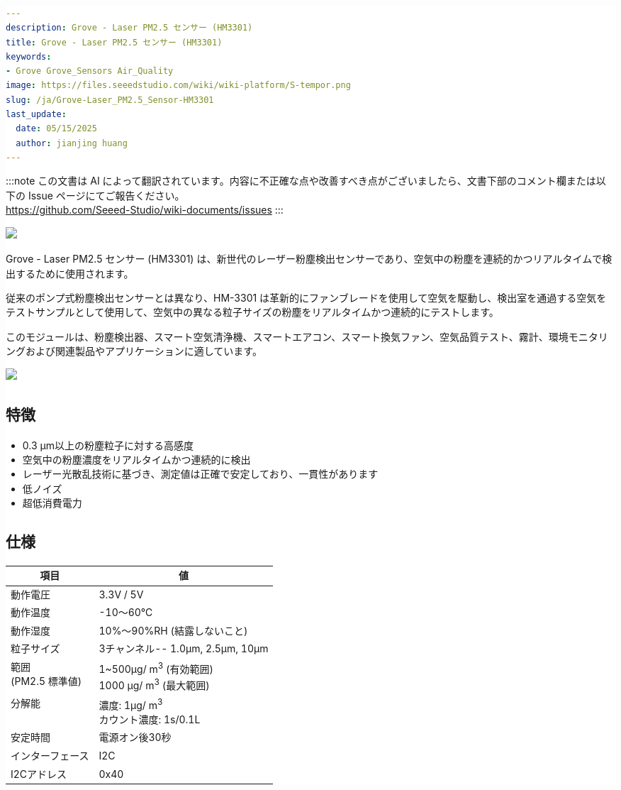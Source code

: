 ```yaml
---
description: Grove - Laser PM2.5 センサー (HM3301)
title: Grove - Laser PM2.5 センサー (HM3301)
keywords:
- Grove Grove_Sensors Air_Quality
image: https://files.seeedstudio.com/wiki/wiki-platform/S-tempor.png
slug: /ja/Grove-Laser_PM2.5_Sensor-HM3301
last_update:
  date: 05/15/2025
  author: jianjing huang
---
```

:::note
この文書は AI によって翻訳されています。内容に不正確な点や改善すべき点がございましたら、文書下部のコメント欄または以下の Issue ページにてご報告ください。  
https://github.com/Seeed-Studio/wiki-documents/issues
:::

![](https://files.seeedstudio.com/wiki/Grove-Laser_PM2.5_Sensor-HM3301/img/main.jpg)

Grove - Laser PM2.5 センサー (HM3301) は、新世代のレーザー粉塵検出センサーであり、空気中の粉塵を連続的かつリアルタイムで検出するために使用されます。

従来のポンプ式粉塵検出センサーとは異なり、HM-3301 は革新的にファンブレードを使用して空気を駆動し、検出室を通過する空気をテストサンプルとして使用して、空気中の異なる粒子サイズの粉塵をリアルタイムかつ連続的にテストします。

このモジュールは、粉塵検出器、スマート空気清浄機、スマートエアコン、スマート換気ファン、空気品質テスト、霧計、環境モニタリングおよび関連製品やアプリケーションに適しています。

<iframe width="800" height="450" src="https://www.youtube.com/embed/zQj8RRJcZsk" frameborder="0" allow="accelerometer; autoplay; encrypted-media; gyroscope; picture-in-picture" allowfullscreen></iframe>

<p style={{textAlign: 'center'}}><a href="https://www.seeedstudio.com/Grove-Laser-PM2-5-Sensor-HM3301.html" target="_blank"><img src="https://files.seeedstudio.com/wiki/Seeed-WiKi/docs/images/300px-Get_One_Now_Banner-ragular.png" /></a></p>

## 特徴

- 0.3 μm以上の粉塵粒子に対する高感度
- 空気中の粉塵濃度をリアルタイムかつ連続的に検出
- レーザー光散乱技術に基づき、測定値は正確で安定しており、一貫性があります
- 低ノイズ
- 超低消費電力

## 仕様

|項目|値|
|---|---|
|動作電圧|3.3V / 5V|
|動作温度|-10～60℃|
|動作湿度|10%～90%RH (結露しないこと)|
|粒子サイズ|3チャンネル-- 1.0µm, 2.5µm, 10µm |
|範囲<br />(PM2.5 標準値)|1~500µg/ m<sup>3</sup> (有効範囲)<br />1000 µg/ m<sup>3</sup> (最大範囲)|
|分解能|濃度: 1µg/ m<sup>3</sup> <br />カウント濃度: 1s/0.1L|
|安定時間|電源オン後30秒|
|インターフェース|I2C|
|I2Cアドレス|0x40|
